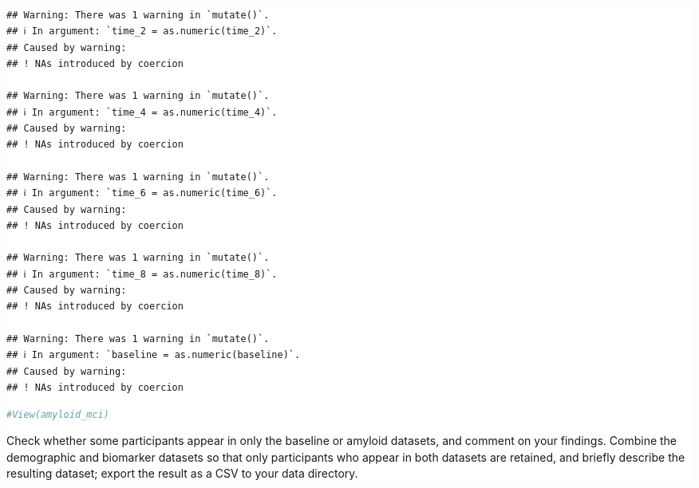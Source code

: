     ## Warning: There was 1 warning in `mutate()`.
    ## ℹ In argument: `time_2 = as.numeric(time_2)`.
    ## Caused by warning:
    ## ! NAs introduced by coercion

    ## Warning: There was 1 warning in `mutate()`.
    ## ℹ In argument: `time_4 = as.numeric(time_4)`.
    ## Caused by warning:
    ## ! NAs introduced by coercion

    ## Warning: There was 1 warning in `mutate()`.
    ## ℹ In argument: `time_6 = as.numeric(time_6)`.
    ## Caused by warning:
    ## ! NAs introduced by coercion

    ## Warning: There was 1 warning in `mutate()`.
    ## ℹ In argument: `time_8 = as.numeric(time_8)`.
    ## Caused by warning:
    ## ! NAs introduced by coercion

    ## Warning: There was 1 warning in `mutate()`.
    ## ℹ In argument: `baseline = as.numeric(baseline)`.
    ## Caused by warning:
    ## ! NAs introduced by coercion

``` r
#View(amyloid_mci)
```

Check whether some participants appear in only the baseline or amyloid
datasets, and comment on your findings. Combine the demographic and
biomarker datasets so that only participants who appear in both datasets
are retained, and briefly describe the resulting dataset; export the
result as a CSV to your data directory.
